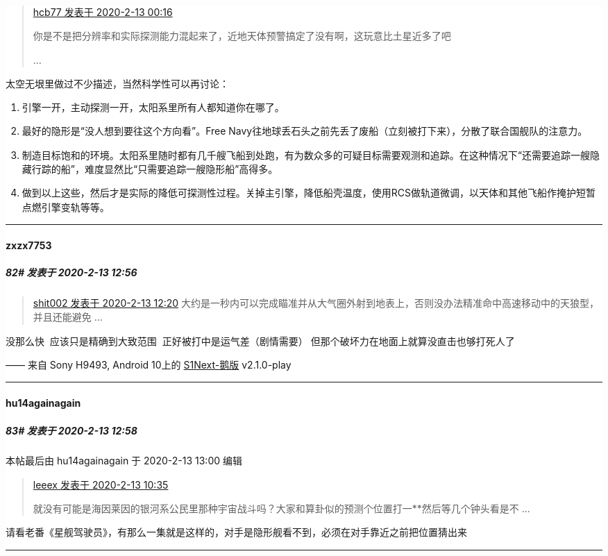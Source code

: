 

<blockquote><a href="httphttps://bbs.saraba1st.com/2b/forum.php?mod=redirect&amp;goto=findpost&amp;pid=46405155&amp;ptid=1913557" target="_blank">hcb77 发表于 2020-2-13 00:16</a>

你是不是把分辨率和实际探测能力混起来了，近地天体预警搞定了没有啊，这玩意比土星近多了吧

 ...</blockquote>
太空无垠里做过不少描述，当然科学性可以再讨论：

1. 引擎一开，主动探测一开，太阳系里所有人都知道你在哪了。

2. 最好的隐形是“没人想到要往这个方向看”。Free Navy往地球丢石头之前先丢了废船（立刻被打下来），分散了联合国舰队的注意力。

3. 制造目标饱和的环境。太阳系里随时都有几千艘飞船到处跑，有为数众多的可疑目标需要观测和追踪。在这种情况下“还需要追踪一艘隐藏行踪的船”，难度显然比“只需要追踪一艘隐形船”高得多。

4. 做到以上这些，然后才是实际的降低可探测性过程。关掉主引擎，降低船壳温度，使用RCS做轨道微调，以天体和其他飞船作掩护短暂点燃引擎变轨等等。







-----

####  zxzx7753  
##### 82#       发表于 2020-2-13 12:56



<blockquote><a href="httphttps://bbs.saraba1st.com/2b/forum.php?mod=redirect&amp;goto=findpost&amp;pid=46405187&amp;ptid=1913557" target="_blank">shit002 发表于 2020-2-13 12:20</a>
大约是一秒内可以完成瞄准并从大气圈外射到地表上，否则没办法精准命中高速移动中的天狼型，并且还能避免 ...</blockquote>
没那么快  应该只是精确到大致范围  正好被打中是运气差（剧情需要）
但那个破坏力在地面上就算没直击也够打死人了 

—— 来自 Sony H9493, Android 10上的 [S1Next-鹅版](https://github.com/ykrank/S1-Next/releases) v2.1.0-play







-----

####  hu14againagain  
##### 83#       发表于 2020-2-13 12:58



 本帖最后由 hu14againagain 于 2020-2-13 13:00 编辑 
<blockquote><a href="httphttps://bbs.saraba1st.com/2b/forum.php?mod=redirect&amp;goto=findpost&amp;pid=46404262&amp;ptid=1913557" target="_blank">leeex 发表于 2020-2-13 10:35</a>

就没有可能是海因莱因的银河系公民里那种宇宙战斗吗？大家和算卦似的预测个位置打一**然后等几个钟头看是不 ...</blockquote>
请看老番《星舰驾驶员》，有那么一集就是这样的，对手是隐形舰看不到，必须在对手靠近之前把位置猜出来







-----
